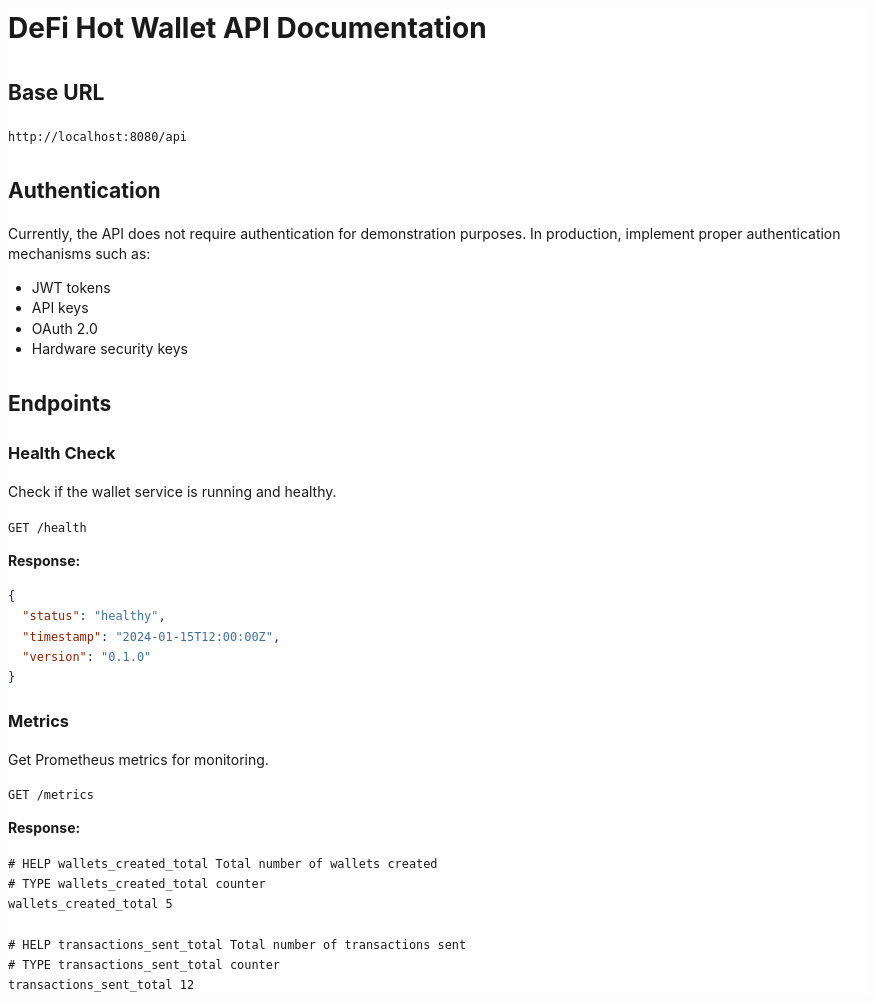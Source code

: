 # DeFi Hot Wallet API Documentation

## Base URL

```
http://localhost:8080/api
```

## Authentication

Currently, the API does not require authentication for demonstration purposes. In production, implement proper authentication mechanisms such as:

- JWT tokens
- API keys
- OAuth 2.0
- Hardware security keys

## Endpoints

### Health Check

Check if the wallet service is running and healthy.

```http
GET /health
```

**Response:**
```json
{
  "status": "healthy",
  "timestamp": "2024-01-15T12:00:00Z",
  "version": "0.1.0"
}
```

### Metrics

Get Prometheus metrics for monitoring.

```http
GET /metrics
```

**Response:**
```
# HELP wallets_created_total Total number of wallets created
# TYPE wallets_created_total counter
wallets_created_total 5

# HELP transactions_sent_total Total number of transactions sent
# TYPE transactions_sent_total counter
transactions_sent_total 12
```

